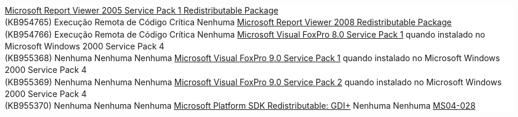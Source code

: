 <td style="border:1px solid black;"><a href="http://www.microsoft.com/downloads/details.aspx?familyid=82833f27-081d-4b72-83ef-2836360a904d">Microsoft Report Viewer 2005 Service Pack 1 Redistributable Package</a><br />
(KB954765)</td>
<td style="border:1px solid black;">Execução Remota de Código</td>
<td style="border:1px solid black;">Crítica</td>
<td style="border:1px solid black;">Nenhuma</td>
</tr>
<tr class="even">
<td style="border:1px solid black;"><a href="http://www.microsoft.com/downloads/details.aspx?familyid=6ae0aa19-3e6c-474c-9d57-05b2347456b1">Microsoft Report Viewer 2008 Redistributable Package</a><br />
(KB954766)</td>
<td style="border:1px solid black;">Execução Remota de Código</td>
<td style="border:1px solid black;">Crítica</td>
<td style="border:1px solid black;">Nenhuma</td>
</tr>
<tr class="odd">
<td style="border:1px solid black;"><a href="http://www.microsoft.com/downloads/details.aspx?familyid=1f4371b9-b8be-4455-94d2-2304ee340543">Microsoft Visual FoxPro 8.0 Service Pack 1</a> quando instalado no Microsoft Windows 2000 Service Pack 4<br />
(KB955368)</td>
<td style="border:1px solid black;">Nenhuma</td>
<td style="border:1px solid black;">Nenhuma</td>
<td style="border:1px solid black;">Nenhuma</td>
</tr>
<tr class="even">
<td style="border:1px solid black;"><a href="http://www.microsoft.com/downloads/details.aspx?familyid=49b21e30-722d-446e-9020-aceb3870db69">Microsoft Visual FoxPro 9.0 Service Pack 1</a> quando instalado no Microsoft Windows 2000 Service Pack 4<br />
(KB955369)</td>
<td style="border:1px solid black;">Nenhuma</td>
<td style="border:1px solid black;">Nenhuma</td>
<td style="border:1px solid black;">Nenhuma</td>
</tr>
<tr class="odd">
<td style="border:1px solid black;"><a href="http://www.microsoft.com/downloads/details.aspx?familyid=36957f47-9d8b-477d-bd60-5959e5a2eafa">Microsoft Visual FoxPro 9.0 Service Pack 2</a> quando instalado no Microsoft Windows 2000 Service Pack 4<br />
(KB955370)</td>
<td style="border:1px solid black;">Nenhuma</td>
<td style="border:1px solid black;">Nenhuma</td>
<td style="border:1px solid black;">Nenhuma</td>
</tr>
<tr class="even">
<td style="border:1px solid black;"><a href="http://www.microsoft.com/downloads/details.aspx?familyid=6a63ab9c-df12-4d41-933c-be590feaa05a">Microsoft Platform SDK Redistributable: GDI+</a></td>
<td style="border:1px solid black;">Nenhuma</td>
<td style="border:1px solid black;">Nenhuma</td>
<td style="border:1px solid black;"><a href="http://go.microsoft.com/fwlink/?linkid=21086">MS04-028</a></td>
</tr>
</tbody>
</table>
  